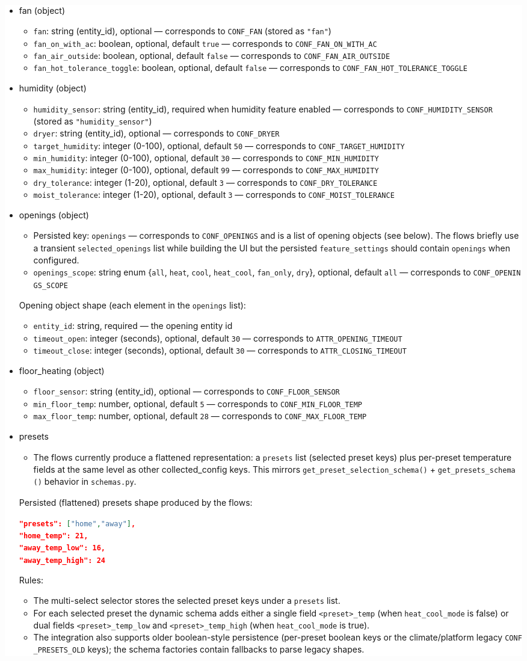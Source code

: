 - fan (object)
  - `fan`: string (entity_id), optional — corresponds to `CONF_FAN` (stored as `"fan"`)
  - `fan_on_with_ac`: boolean, optional, default `true` — corresponds to `CONF_FAN_ON_WITH_AC`
  - `fan_air_outside`: boolean, optional, default `false` — corresponds to `CONF_FAN_AIR_OUTSIDE`
  - `fan_hot_tolerance_toggle`: boolean, optional, default `false` — corresponds to `CONF_FAN_HOT_TOLERANCE_TOGGLE`

- humidity (object)
  - `humidity_sensor`: string (entity_id), required when humidity feature enabled — corresponds to `CONF_HUMIDITY_SENSOR` (stored as `"humidity_sensor"`)
  - `dryer`: string (entity_id), optional — corresponds to `CONF_DRYER`
  - `target_humidity`: integer (0-100), optional, default `50` — corresponds to `CONF_TARGET_HUMIDITY`
  - `min_humidity`: integer (0-100), optional, default `30` — corresponds to `CONF_MIN_HUMIDITY`
  - `max_humidity`: integer (0-100), optional, default `99` — corresponds to `CONF_MAX_HUMIDITY`
  - `dry_tolerance`: integer (1-20), optional, default `3` — corresponds to `CONF_DRY_TOLERANCE`
  - `moist_tolerance`: integer (1-20), optional, default `3` — corresponds to `CONF_MOIST_TOLERANCE`

- openings (object)
  - Persisted key: `openings` — corresponds to `CONF_OPENINGS` and is a list of opening objects (see below). The flows briefly use a transient `selected_openings` list while building the UI but the persisted `feature_settings` should contain `openings` when configured.
  - `openings_scope`: string enum {`all`, `heat`, `cool`, `heat_cool`, `fan_only`, `dry`}, optional, default `all` — corresponds to `CONF_OPENINGS_SCOPE`

  Opening object shape (each element in the `openings` list):
  - `entity_id`: string, required — the opening entity id
  - `timeout_open`: integer (seconds), optional, default `30` — corresponds to `ATTR_OPENING_TIMEOUT`
  - `timeout_close`: integer (seconds), optional, default `30` — corresponds to `ATTR_CLOSING_TIMEOUT`

- floor_heating (object)
  - `floor_sensor`: string (entity_id), optional — corresponds to `CONF_FLOOR_SENSOR`
  - `min_floor_temp`: number, optional, default `5` — corresponds to `CONF_MIN_FLOOR_TEMP`
  - `max_floor_temp`: number, optional, default `28` — corresponds to `CONF_MAX_FLOOR_TEMP`

- presets
  - The flows currently produce a flattened representation: a `presets` list (selected preset keys) plus per-preset temperature fields at the same level as other collected_config keys. This mirrors `get_preset_selection_schema()` + `get_presets_schema()` behavior in `schemas.py`.

  Persisted (flattened) presets shape produced by the flows:

  ```json
  "presets": ["home","away"],
  "home_temp": 21,
  "away_temp_low": 16,
  "away_temp_high": 24
  ```

  Rules:
  - The multi-select selector stores the selected preset keys under a `presets` list.
  - For each selected preset the dynamic schema adds either a single field `<preset>_temp` (when `heat_cool_mode` is false) or dual fields `<preset>_temp_low` and `<preset>_temp_high` (when `heat_cool_mode` is true).
  - The integration also supports older boolean-style persistence (per-preset boolean keys or the climate/platform legacy `CONF_PRESETS_OLD` keys); the schema factories contain fallbacks to parse legacy shapes.
